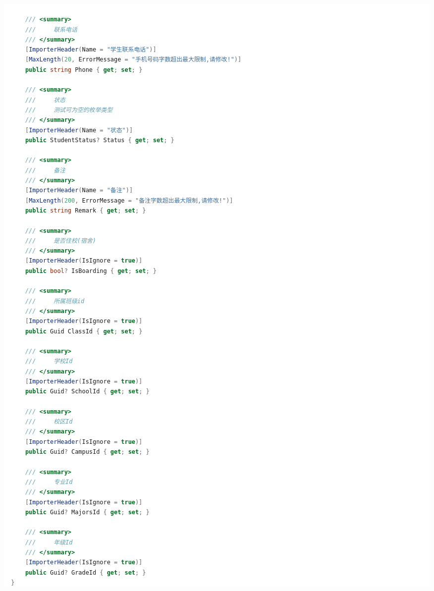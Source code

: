   ```c#      

        /// <summary>
        ///     联系电话
        /// </summary>
        [ImporterHeader(Name = "学生联系电话")]
        [MaxLength(20, ErrorMessage = "手机号码字数超出最大限制,请修改!")]
        public string Phone { get; set; }

        /// <summary>
        ///     状态
        ///     测试可为空的枚举类型
        /// </summary>
        [ImporterHeader(Name = "状态")] 
        public StudentStatus? Status { get; set; }

        /// <summary>
        ///     备注
        /// </summary>
        [ImporterHeader(Name = "备注")]
        [MaxLength(200, ErrorMessage = "备注字数超出最大限制,请修改!")]
        public string Remark { get; set; }

        /// <summary>
        ///     是否住校(宿舍)
        /// </summary>
        [ImporterHeader(IsIgnore = true)]
        public bool? IsBoarding { get; set; }

        /// <summary>
        ///     所属班级id
        /// </summary>
        [ImporterHeader(IsIgnore = true)]
        public Guid ClassId { get; set; }

        /// <summary>
        ///     学校Id
        /// </summary>
        [ImporterHeader(IsIgnore = true)]
        public Guid? SchoolId { get; set; }

        /// <summary>
        ///     校区Id
        /// </summary>
        [ImporterHeader(IsIgnore = true)]
        public Guid? CampusId { get; set; }

        /// <summary>
        ///     专业Id
        /// </summary>
        [ImporterHeader(IsIgnore = true)]
        public Guid? MajorsId { get; set; }

        /// <summary>
        ///     年级Id
        /// </summary>
        [ImporterHeader(IsIgnore = true)]
        public Guid? GradeId { get; set; }
    }

  ```
